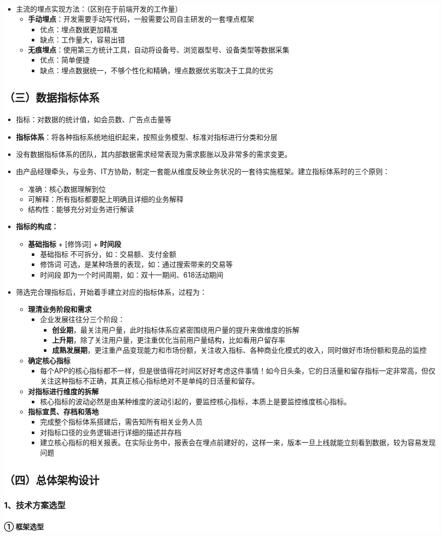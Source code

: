 

-   主流的埋点实现方法：（区别在于前端开发的工作量）
    -   **手动埋点**：开发需要手动写代码，一般需要公司自主研发的一套埋点框架
        -   优点：埋点数据更加精准
        -   缺点：工作量大，容易出错
    -   **无痕埋点**：使用第三方统计工具，自动将设备号、浏览器型号、设备类型等数据采集
        -   优点：简单便捷
        -   缺点：埋点数据统一，不够个性化和精确，埋点数据优劣取决于工具的优劣



## （三）数据指标体系

-   指标：对数据的统计值，如会员数、广告点击量等
-   **指标体系**：将各种指标系统地组织起来，按照业务模型、标准对指标进行分类和分层
-   没有数据指标体系的团队，其内部数据需求经常表现为需求膨胀以及非常多的需求变更。



-   由产品经理牵头，与业务、IT方协助，制定一套能从维度反映业务状况的一套待实施框架。建立指标体系时的三个原则：
    -   准确：核心数据理解到位
    -   可解释：所有指标都要配上明确且详细的业务解释
    -   结构性：能够充分对业务进行解读



-   **指标的构成：**
    -   **基础指标** + [修饰词] + **时间段**
        -   基础指标 不可拆分，如：交易额、支付金额
        -   修饰词 可选，是某种场景的表现，如：通过搜索带来的交易等
        -   时间段 即为一个时间周期，如：双十一期间、618活动期间



-   筛选完合理指标后，开始着手建立对应的指标体系，过程为：
    -   **理清业务阶段和需求**
        -   企业发展往往分三个阶段：
            -   **创业期**，最关注用户量，此时指标体系应紧密围绕用户量的提升来做维度的拆解
            -   **上升期**，除了关注用户量，更注重优化当前用户量结构，比如看用户留存率
            -   **成熟发展期**，更注重产品变现能力和市场份额，关注收入指标、各种商业化模式的收入，同时做好市场份额和竞品的监控
    -   **确定核心指标**
        -   每个APP的核心指标都不一样，但是很值得花时间区好好考虑这件事情！如今日头条，它的日活量和留存指标一定非常高，但仅关注这种指标不正确，其真正核心指标绝对不是单纯的日活量和留存。
    -   **对指标进行维度的拆解**
        -   核心指标的波动必然是由某种维度的波动引起的，要监控核心指标，本质上是要监控维度核心指标。
    -   **指标宣贯、存档和落地**
        -   完成整个指标体系搭建后，需告知所有相关业务人员
        -   对指标口径的业务逻辑进行详细的描述并存档
        -   建立核心指标的相关报表。在实际业务中，报表会在埋点前建好的，这样一来，版本一旦上线就能立刻看到数据，较为容易发现问题

## （四）总体架构设计

### 1、技术方案选型

#### ① 框架选型
